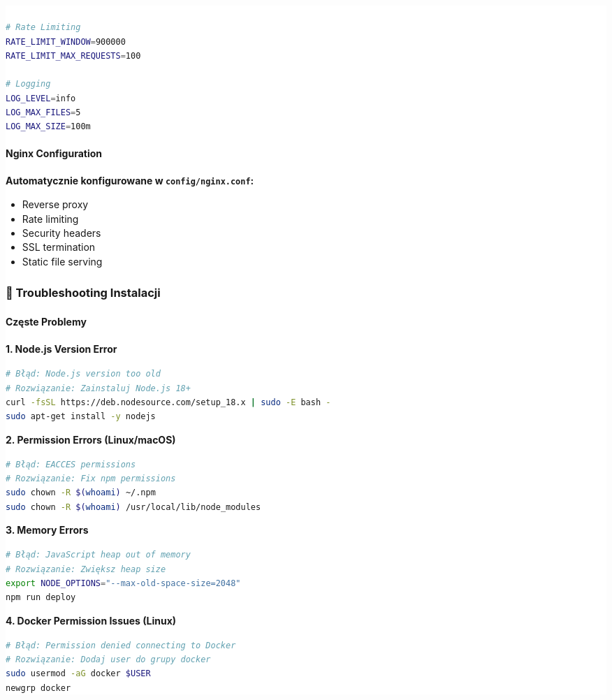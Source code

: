 ```bash

# Rate Limiting
RATE_LIMIT_WINDOW=900000
RATE_LIMIT_MAX_REQUESTS=100

# Logging
LOG_LEVEL=info
LOG_MAX_FILES=5
LOG_MAX_SIZE=100m
```

#### Nginx Configuration

**Automatycznie konfigurowane w `config/nginx.conf`:**
- Reverse proxy
- Rate limiting
- Security headers
- SSL termination
- Static file serving

### 🔧 Troubleshooting Instalacji

#### Częste Problemy

**1. Node.js Version Error**
```bash
# Błąd: Node.js version too old
# Rozwiązanie: Zainstaluj Node.js 18+
curl -fsSL https://deb.nodesource.com/setup_18.x | sudo -E bash -
sudo apt-get install -y nodejs
```

**2. Permission Errors (Linux/macOS)**
```bash
# Błąd: EACCES permissions
# Rozwiązanie: Fix npm permissions
sudo chown -R $(whoami) ~/.npm
sudo chown -R $(whoami) /usr/local/lib/node_modules
```

**3. Memory Errors**
```bash
# Błąd: JavaScript heap out of memory
# Rozwiązanie: Zwiększ heap size
export NODE_OPTIONS="--max-old-space-size=2048"
npm run deploy
```

**4. Docker Permission Issues (Linux)**
```bash
# Błąd: Permission denied connecting to Docker
# Rozwiązanie: Dodaj user do grupy docker
sudo usermod -aG docker $USER
newgrp docker
```
